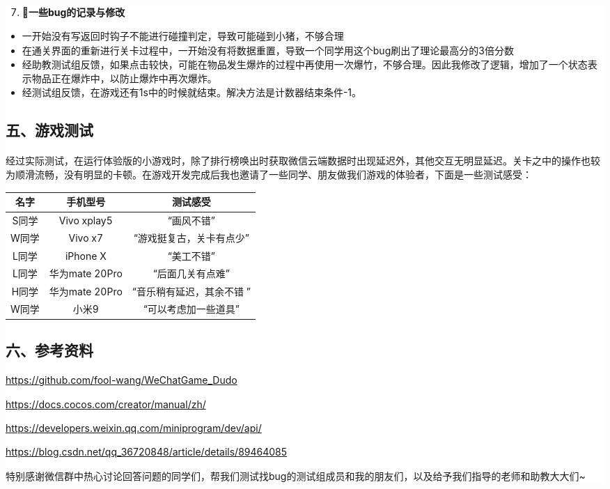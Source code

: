 

7. **一些bug的记录与修改**

+ 一开始没有写返回时钩子不能进行碰撞判定，导致可能碰到小猪，不够合理
+ 在通关界面的重新进行关卡过程中，一开始没有将数据重置，导致一个同学用这个bug刷出了理论最高分的3倍分数
+ 经助教测试组反馈，如果点击较快，可能在物品发生爆炸的过程中再使用一次爆竹，不够合理。因此我修改了逻辑，增加了一个状态表示物品正在爆炸中，以防止爆炸中再次爆炸。
+ 经测试组反馈，在游戏还有1s中的时候就结束。解决方法是计数器结束条件-1。



## 五、游戏测试

经过实际测试，在运行体验版的小游戏时，除了排行榜唤出时获取微信云端数据时出现延迟外，其他交互无明显延迟。关卡之中的操作也较为顺滑流畅，没有明显的卡顿。在游戏开发完成后我也邀请了一些同学、朋友做我们游戏的体验者，下面是一些测试感受：

| **名字** |  **手机型号**  |       **测试感受**        |
| :------: | :------------: | :-----------------------: |
|  S同学   |  Vivo xplay5   |        “画风不错”         |
|  W同学   |    Vivo x7     | “游戏挺复古，关卡有点少”  |
|  L同学   |    iPhone X    |        “美工不错”         |
|  L同学   | 华为mate 20Pro |     “后面几关有点难”      |
|  H同学   | 华为mate 20Pro | “音乐稍有延迟，其余不错 ” |
|  W同学   |     小米9      |   “可以考虑加一些道具”    |



## 六、参考资料

https://github.com/fool-wang/WeChatGame_Dudo

https://docs.cocos.com/creator/manual/zh/

https://developers.weixin.qq.com/miniprogram/dev/api/

https://blog.csdn.net/qq_36720848/article/details/89464085



特别感谢微信群中热心讨论回答问题的同学们，帮我们测试找bug的测试组成员和我的朋友们，以及给予我们指导的老师和助教大大们~



